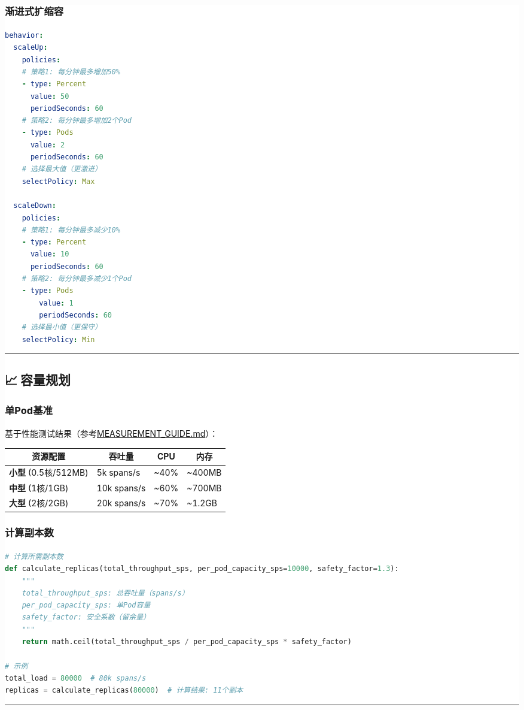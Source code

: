 ### 渐进式扩缩容

```yaml
behavior:
  scaleUp:
    policies:
    # 策略1: 每分钟最多增加50%
    - type: Percent
      value: 50
      periodSeconds: 60
    # 策略2: 每分钟最多增加2个Pod
    - type: Pods
      value: 2
      periodSeconds: 60
    # 选择最大值（更激进）
    selectPolicy: Max
  
  scaleDown:
    policies:
    # 策略1: 每分钟最多减少10%
    - type: Percent
      value: 10
      periodSeconds: 60
    # 策略2: 每分钟最多减少1个Pod
    - type: Pods
        value: 1
        periodSeconds: 60
    # 选择最小值（更保守）
    selectPolicy: Min
```

---

## 📈 容量规划

### 单Pod基准

基于性能测试结果（参考[MEASUREMENT_GUIDE.md](./MEASUREMENT_GUIDE.md)）：

| 资源配置 | 吞吐量 | CPU | 内存 |
|---------|--------|-----|------|
| **小型** (0.5核/512MB) | 5k spans/s | ~40% | ~400MB |
| **中型** (1核/1GB) | 10k spans/s | ~60% | ~700MB |
| **大型** (2核/2GB) | 20k spans/s | ~70% | ~1.2GB |

### 计算副本数

```python
# 计算所需副本数
def calculate_replicas(total_throughput_sps, per_pod_capacity_sps=10000, safety_factor=1.3):
    """
    total_throughput_sps: 总吞吐量（spans/s）
    per_pod_capacity_sps: 单Pod容量
    safety_factor: 安全系数（留余量）
    """
    return math.ceil(total_throughput_sps / per_pod_capacity_sps * safety_factor)

# 示例
total_load = 80000  # 80k spans/s
replicas = calculate_replicas(80000)  # 计算结果: 11个副本
```

---